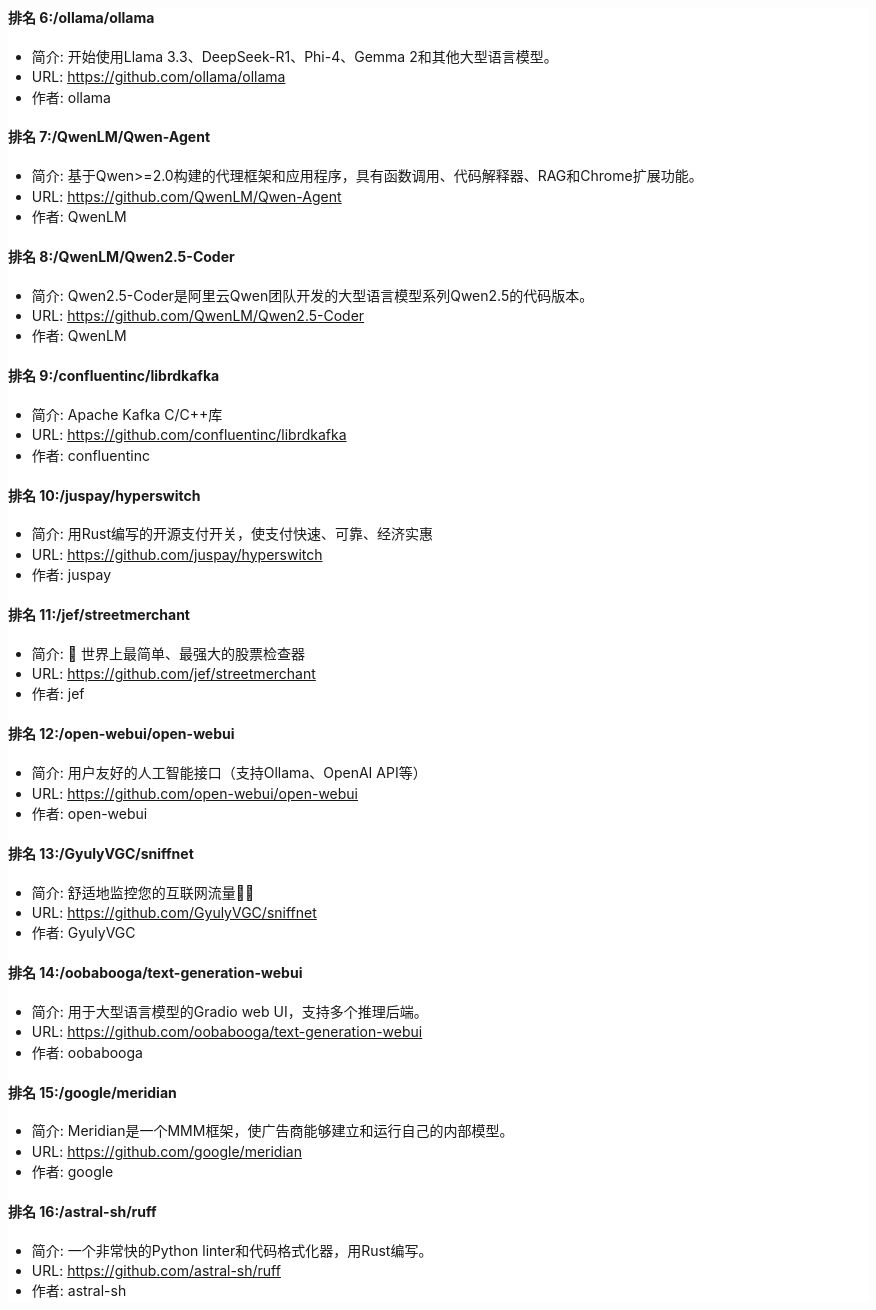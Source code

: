 #### 排名 6:/ollama/ollama
- 简介: 开始使用Llama 3.3、DeepSeek-R1、Phi-4、Gemma 2和其他大型语言模型。
- URL: https://github.com/ollama/ollama
- 作者: ollama 

#### 排名 7:/QwenLM/Qwen-Agent
- 简介: 基于Qwen>=2.0构建的代理框架和应用程序，具有函数调用、代码解释器、RAG和Chrome扩展功能。
- URL: https://github.com/QwenLM/Qwen-Agent
- 作者: QwenLM 

#### 排名 8:/QwenLM/Qwen2.5-Coder
- 简介: Qwen2.5-Coder是阿里云Qwen团队开发的大型语言模型系列Qwen2.5的代码版本。
- URL: https://github.com/QwenLM/Qwen2.5-Coder
- 作者: QwenLM 

#### 排名 9:/confluentinc/librdkafka
- 简介: Apache Kafka C/C++库
- URL: https://github.com/confluentinc/librdkafka
- 作者: confluentinc 

#### 排名 10:/juspay/hyperswitch
- 简介: 用Rust编写的开源支付开关，使支付快速、可靠、经济实惠
- URL: https://github.com/juspay/hyperswitch
- 作者: juspay 

#### 排名 11:/jef/streetmerchant
- 简介: 🤖 世界上最简单、最强大的股票检查器
- URL: https://github.com/jef/streetmerchant
- 作者: jef 

#### 排名 12:/open-webui/open-webui
- 简介: 用户友好的人工智能接口（支持Ollama、OpenAI API等）
- URL: https://github.com/open-webui/open-webui
- 作者: open-webui 

#### 排名 13:/GyulyVGC/sniffnet
- 简介: 舒适地监控您的互联网流量🕵️‍♂️
- URL: https://github.com/GyulyVGC/sniffnet
- 作者: GyulyVGC 

#### 排名 14:/oobabooga/text-generation-webui
- 简介: 用于大型语言模型的Gradio web UI，支持多个推理后端。
- URL: https://github.com/oobabooga/text-generation-webui
- 作者: oobabooga 

#### 排名 15:/google/meridian
- 简介: Meridian是一个MMM框架，使广告商能够建立和运行自己的内部模型。
- URL: https://github.com/google/meridian
- 作者: google 

#### 排名 16:/astral-sh/ruff
- 简介: 一个非常快的Python linter和代码格式化器，用Rust编写。
- URL: https://github.com/astral-sh/ruff
- 作者: astral-sh 
